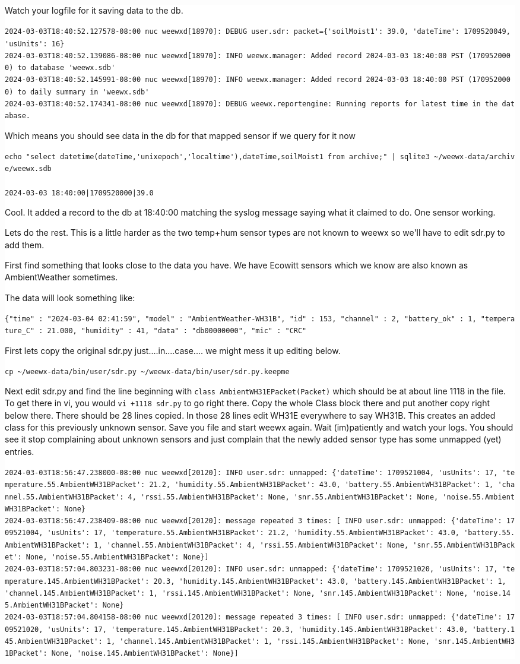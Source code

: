 Watch your logfile for it saving data to the db.

```
2024-03-03T18:40:52.127578-08:00 nuc weewxd[18970]: DEBUG user.sdr: packet={'soilMoist1': 39.0, 'dateTime': 1709520049, 'usUnits': 16}
2024-03-03T18:40:52.139086-08:00 nuc weewxd[18970]: INFO weewx.manager: Added record 2024-03-03 18:40:00 PST (1709520000) to database 'weewx.sdb'
2024-03-03T18:40:52.145991-08:00 nuc weewxd[18970]: INFO weewx.manager: Added record 2024-03-03 18:40:00 PST (1709520000) to daily summary in 'weewx.sdb'
2024-03-03T18:40:52.174341-08:00 nuc weewxd[18970]: DEBUG weewx.reportengine: Running reports for latest time in the database.
```

Which means you should see data in the db for that mapped sensor if we query for it now

```
echo "select datetime(dateTime,'unixepoch','localtime'),dateTime,soilMoist1 from archive;" | sqlite3 ~/weewx-data/archive/weewx.sdb

2024-03-03 18:40:00|1709520000|39.0

```

Cool.  It added a record to the db at 18:40:00 matching the syslog message saying what it claimed to do.  One sensor working.

Lets do the rest.  This is a little harder as the two temp+hum sensor types are not known to weewx so we'll have to edit sdr.py to add them.

First find something that looks close to the data you have.  We have Ecowitt sensors which we know are also known as AmbientWeather sometimes.

The data will look something like:
```
{"time" : "2024-03-04 02:41:59", "model" : "AmbientWeather-WH31B", "id" : 153, "channel" : 2, "battery_ok" : 1, "temperature_C" : 21.000, "humidity" : 41, "data" : "db00000000", "mic" : "CRC"
```

First lets copy the original sdr.py just....in....case.... we might mess it up editing below.  
```
cp ~/weewx-data/bin/user/sdr.py ~/weewx-data/bin/user/sdr.py.keepme
```

Next edit sdr.py and find the line beginning with `class AmbientWH31EPacket(Packet)` which should be at about line 1118 in the file.  To get there in vi, you would `vi +1118 sdr.py` to go right there.   Copy the whole Class block there and put another copy right below there.  There should be 28 lines copied.  In those 28 lines edit WH31E everywhere to say WH31B.  This creates an added class for this previously unknown sensor.  Save you file and start weewx again.  Wait (im)patiently and watch your logs.  You should see it stop complaining about unknown sensors and just complain that the newly added sensor type has some unmapped (yet) entries.

```
2024-03-03T18:56:47.238000-08:00 nuc weewxd[20120]: INFO user.sdr: unmapped: {'dateTime': 1709521004, 'usUnits': 17, 'temperature.55.AmbientWH31BPacket': 21.2, 'humidity.55.AmbientWH31BPacket': 43.0, 'battery.55.AmbientWH31BPacket': 1, 'channel.55.AmbientWH31BPacket': 4, 'rssi.55.AmbientWH31BPacket': None, 'snr.55.AmbientWH31BPacket': None, 'noise.55.AmbientWH31BPacket': None}
2024-03-03T18:56:47.238409-08:00 nuc weewxd[20120]: message repeated 3 times: [ INFO user.sdr: unmapped: {'dateTime': 1709521004, 'usUnits': 17, 'temperature.55.AmbientWH31BPacket': 21.2, 'humidity.55.AmbientWH31BPacket': 43.0, 'battery.55.AmbientWH31BPacket': 1, 'channel.55.AmbientWH31BPacket': 4, 'rssi.55.AmbientWH31BPacket': None, 'snr.55.AmbientWH31BPacket': None, 'noise.55.AmbientWH31BPacket': None}]
2024-03-03T18:57:04.803231-08:00 nuc weewxd[20120]: INFO user.sdr: unmapped: {'dateTime': 1709521020, 'usUnits': 17, 'temperature.145.AmbientWH31BPacket': 20.3, 'humidity.145.AmbientWH31BPacket': 43.0, 'battery.145.AmbientWH31BPacket': 1, 'channel.145.AmbientWH31BPacket': 1, 'rssi.145.AmbientWH31BPacket': None, 'snr.145.AmbientWH31BPacket': None, 'noise.145.AmbientWH31BPacket': None}
2024-03-03T18:57:04.804158-08:00 nuc weewxd[20120]: message repeated 3 times: [ INFO user.sdr: unmapped: {'dateTime': 1709521020, 'usUnits': 17, 'temperature.145.AmbientWH31BPacket': 20.3, 'humidity.145.AmbientWH31BPacket': 43.0, 'battery.145.AmbientWH31BPacket': 1, 'channel.145.AmbientWH31BPacket': 1, 'rssi.145.AmbientWH31BPacket': None, 'snr.145.AmbientWH31BPacket': None, 'noise.145.AmbientWH31BPacket': None}]
```